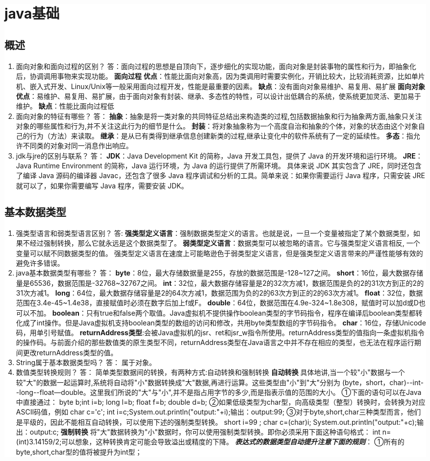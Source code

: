 # java基础 #
## 概述
1. 面向对象和面向过程的区别？
答：面向过程的思想是自顶向下，逐步细化的实现功能，面向对象是封装事物的属性和行为，即抽象化后，协调调用事物来实现功能。
**面向过程** 
**优点**：性能比面向对象高，因为类调用时需要实例化，开销比较大，比较消耗资源，比如单片机、嵌入式开发、Linux/Unix等一般采用面向过程开发，性能是最重要的因素。 
**缺点**：没有面向对象易维护、易复用、易扩展 
**面向对象** 
**优点**：易维护、易复用、易扩展，由于面向对象有封装、继承、多态性的特性，可以设计出低耦合的系统，使系统更加灵活、更加易于维护。 
**缺点**：性能比面向过程低
2. 面向对象的特征有哪些？
答： 
**抽象**：抽象是将一类对象的共同特征总结出来构造类的过程,包括数据抽象和行为抽象两方面,抽象只关注对象的哪些属性和行为,并不关注这此行为的细节是什么。 
**封装**：将对象抽象称为一个高度自治和抽象的个体，对象的状态由这个对象自己的行为（方法）来读取。 
**继承**：是从已有类得到继承信息创建新类的过程,继承让变化中的软件系统有了一定的延续性。 
**多态**：指允许不同类的对象对同一消息作出响应。
3. jdk与jre的区别与联系？ 
答： 
**JDK**：Java Development Kit 的简称，Java 开发工具包，提供了 Java 的开发环境和运行环境。 
**JRE**：Java Runtime Environment 的简称，Java 运行环境，为 Java 的运行提供了所需环境。
具体来说 JDK 其实包含了 JRE，同时还包含了编译 Java 源码的编译器 Javac，还包含了很多 Java 程序调试和分析的工具。简单来说：如果你需要运行 Java 程序，只需安装 JRE 就可以了，如果你需要编写 Java 程序，需要安装 JDK。
## 基本数据类型 ##
1. 强类型语言和弱类型语言区别？ 
答: 
**强类型定义语言**：强制数据类型定义的语言。也就是说，一旦一个变量被指定了某个数据类型，如果不经过强制转换，那么它就永远是这个数据类型了。 
**弱类型定义语言**：数据类型可以被忽略的语言。它与强类型定义语言相反, 一个变量可以赋不同数据类型的值。 
强类型定义语言在速度上可能略逊色于弱类型定义语言，但是强类型定义语言带来的严谨性能够有效的避免许多错误。  
2. java基本数据类型有哪些？ 
    答： 
    **byte**：8位，最大存储数据量是255，存放的数据范围是-128~127之间。 
    **short**：16位，最大数据存储量是65536，数据范围是-32768~32767之间。 
    **int**：32位，最大数据存储容量是2的32次方减1，数据范围是负的2的31次方到正的2的31次方减1。 
    **long**：64位，最大数据存储容量是2的64次方减1，数据范围为负的2的63次方到正的2的63次方减1。 
    **float**：32位，数据范围在3.4e-45~1.4e38，直接赋值时必须在数字后加上f或F。 
    **double**：64位，数据范围在4.9e-324~1.8e308，赋值时可以加d或D也可以不加。 
    **boolean**：只有true和false两个取值。Java虚拟机不提供操作boolean类型的字节码指令，程序在编译后boolean类型都转化成了int操作。但是Java虚拟机支持boolean类型的数组的访问和修改，共用byte类型数组的字节码指令。 
    **char**：16位，存储Unicode码，用单引号赋值。 
    **returnAddress类型**:会被Java虚拟机的jsr、ret和jsr_w指令所使用。returnAddress类型的值指向一条虚拟机指令的操作码。与前面介绍的那些数值类的原生类型不同，returnAddress类型在Java语言之中并不存在相应的类型，也无法在程序运行期间更改returnAddress类型的值。
3. String属于基本数据类型吗？ 
    答： 
    属于对象。
4. 数值类型转换规则？ 
    答： 
    简单类型数据间的转换，有两种方式:自动转换和强制转换 
    **自动转换** 
    具体地讲,当一个较"小"数据与一个较"大"的数据一起运算时,系统将自动将"小"数据转换成"大"数据,再进行运算。这些类型由"小"到"大"分别为 (byte，short，char)--int--long--float—double。这里我们所说的"大"与"小",并不是指占用字节的多少,而是指表示值的范围的大小。 
    ①下面的语句可以在Java中直接通过： 
    byte b;int i=b; long l=b; float f=b; double d=b; 
    ②如果低级类型为char型，向高级类型（整型）转换时，会转换为对应ASCII码值，例如 
    char c='c'; int i=c;System.out.println("output:"+i);输出：output:99; 
    ③对于byte,short,char三种类型而言，他们是平级的，因此不能相互自动转换，可以使用下述的强制类型转换。 
    short i=99 ; char c=(char)i; System.out.println("output:"+c);输出：output:c; 
    **强制转换** 
    将"大"数据转换为"小"数据时，你可以使用强制类型转换。即你必须采用下面这种语句格式： int n=(int)3.14159/2;可以想象，这种转换肯定可能会导致溢出或精度的下降。 
    ***表达式的数据类型自动提升注意下面的规则***： 
    ①所有的byte,short,char型的值将被提升为int型； 